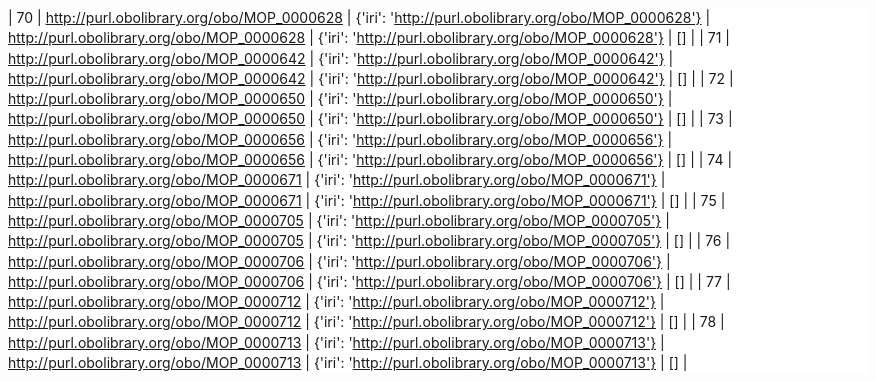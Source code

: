 |  70 | http://purl.obolibrary.org/obo/MOP_0000628  | {'iri': 'http://purl.obolibrary.org/obo/MOP_0000628'}                                                           | http://purl.obolibrary.org/obo/MOP_0000628  | {'iri': 'http://purl.obolibrary.org/obo/MOP_0000628'}  | []                                                                                                                                                                                                                                                                                                                                                              |
|  71 | http://purl.obolibrary.org/obo/MOP_0000642  | {'iri': 'http://purl.obolibrary.org/obo/MOP_0000642'}                                                           | http://purl.obolibrary.org/obo/MOP_0000642  | {'iri': 'http://purl.obolibrary.org/obo/MOP_0000642'}  | []                                                                                                                                                                                                                                                                                                                                                              |
|  72 | http://purl.obolibrary.org/obo/MOP_0000650  | {'iri': 'http://purl.obolibrary.org/obo/MOP_0000650'}                                                           | http://purl.obolibrary.org/obo/MOP_0000650  | {'iri': 'http://purl.obolibrary.org/obo/MOP_0000650'}  | []                                                                                                                                                                                                                                                                                                                                                              |
|  73 | http://purl.obolibrary.org/obo/MOP_0000656  | {'iri': 'http://purl.obolibrary.org/obo/MOP_0000656'}                                                           | http://purl.obolibrary.org/obo/MOP_0000656  | {'iri': 'http://purl.obolibrary.org/obo/MOP_0000656'}  | []                                                                                                                                                                                                                                                                                                                                                              |
|  74 | http://purl.obolibrary.org/obo/MOP_0000671  | {'iri': 'http://purl.obolibrary.org/obo/MOP_0000671'}                                                           | http://purl.obolibrary.org/obo/MOP_0000671  | {'iri': 'http://purl.obolibrary.org/obo/MOP_0000671'}  | []                                                                                                                                                                                                                                                                                                                                                              |
|  75 | http://purl.obolibrary.org/obo/MOP_0000705  | {'iri': 'http://purl.obolibrary.org/obo/MOP_0000705'}                                                           | http://purl.obolibrary.org/obo/MOP_0000705  | {'iri': 'http://purl.obolibrary.org/obo/MOP_0000705'}  | []                                                                                                                                                                                                                                                                                                                                                              |
|  76 | http://purl.obolibrary.org/obo/MOP_0000706  | {'iri': 'http://purl.obolibrary.org/obo/MOP_0000706'}                                                           | http://purl.obolibrary.org/obo/MOP_0000706  | {'iri': 'http://purl.obolibrary.org/obo/MOP_0000706'}  | []                                                                                                                                                                                                                                                                                                                                                              |
|  77 | http://purl.obolibrary.org/obo/MOP_0000712  | {'iri': 'http://purl.obolibrary.org/obo/MOP_0000712'}                                                           | http://purl.obolibrary.org/obo/MOP_0000712  | {'iri': 'http://purl.obolibrary.org/obo/MOP_0000712'}  | []                                                                                                                                                                                                                                                                                                                                                              |
|  78 | http://purl.obolibrary.org/obo/MOP_0000713  | {'iri': 'http://purl.obolibrary.org/obo/MOP_0000713'}                                                           | http://purl.obolibrary.org/obo/MOP_0000713  | {'iri': 'http://purl.obolibrary.org/obo/MOP_0000713'}  | []                                                                                                                                                                                                                                                                                                                                                              |